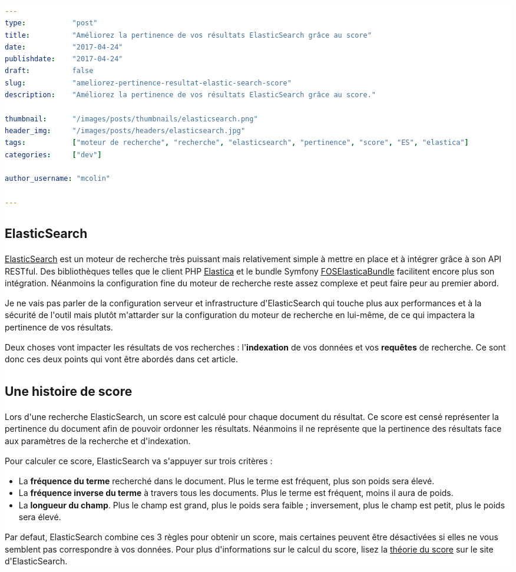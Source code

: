 ```yaml
---
type:           "post"
title:          "Améliorez la pertinence de vos résultats ElasticSearch grâce au score"
date:           "2017-04-24"
publishdate:    "2017-04-24"
draft:          false
slug:           "ameliorez-pertinence-resultat-elastic-search-score"
description:    "Améliorez la pertinence de vos résultats ElasticSearch grâce au score."

thumbnail:      "/images/posts/thumbnails/elasticsearch.png"
header_img:     "/images/posts/headers/elasticsearch.jpg"
tags:           ["moteur de recherche", "recherche", "elasticsearch", "pertinence", "score", "ES", "elastica"]
categories:     ["dev"]

author_username: "mcolin"

---
```


## ElasticSearch

[ElasticSearch](https://www.elastic.co/fr/products/elasticsearch) est un moteur de recherche très puissant mais relativement simple à mettre en place et à intégrer grâce à son API RESTful. Des bibliothèques telles que le client PHP [Elastica](http://elastica.io/) et le bundle Symfony [FOSElasticaBundle](https://github.com/FriendsOfSymfony/FOSElasticaBundle) facilitent encore plus son intégration. Néanmoins la configuration fine du moteur de recherche reste assez complexe et peut faire peur au premier abord.

Je ne vais pas parler de la configuration serveur et infrastructure d'ElasticSearch qui touche plus aux performances et à la sécurité de l'outil mais plutôt m'attarder sur la configuration du moteur de recherche en lui-même, de ce qui impactera la pertinence de vos résultats.

Deux choses vont impacter les résultats de vos recherches : l'**indexation** de vos données et vos **requêtes** de recherche. Ce sont donc ces deux points qui vont être abordés dans cet article.

## Une histoire de score

Lors d'une recherche ElasticSearch, un score est calculé pour chaque document du résultat. Ce score est censé représenter la pertinence du document afin de pouvoir ordonner les résultats. Néanmoins il ne représente que la pertinence des résultats face aux paramètres de la recherche et d'indexation.

Pour calculer ce score, ElasticSearch va s'appuyer sur trois critères :

* La **fréquence du terme** recherché dans le document. Plus le terme est fréquent, plus son poids sera élevé.
* La **fréquence inverse du terme** à travers tous les documents. Plus le terme est fréquent, moins il aura de poids.
* La **longueur du champ**. Plus le champ est grand, plus le poids sera faible ; inversement, plus le champ est petit, plus le poids sera élevé.

Par defaut, ElasticSearch combine ces 3 règles pour obtenir un score, mais certaines peuvent être désactivées si elles ne vous semblent pas correspondre à vos données. Pour plus d'informations sur le calcul du score, lisez la [théorie du score](https://www.elastic.co/guide/en/elasticsearch/guide/current/scoring-theory.html) sur le site d'ElasticSearch.
